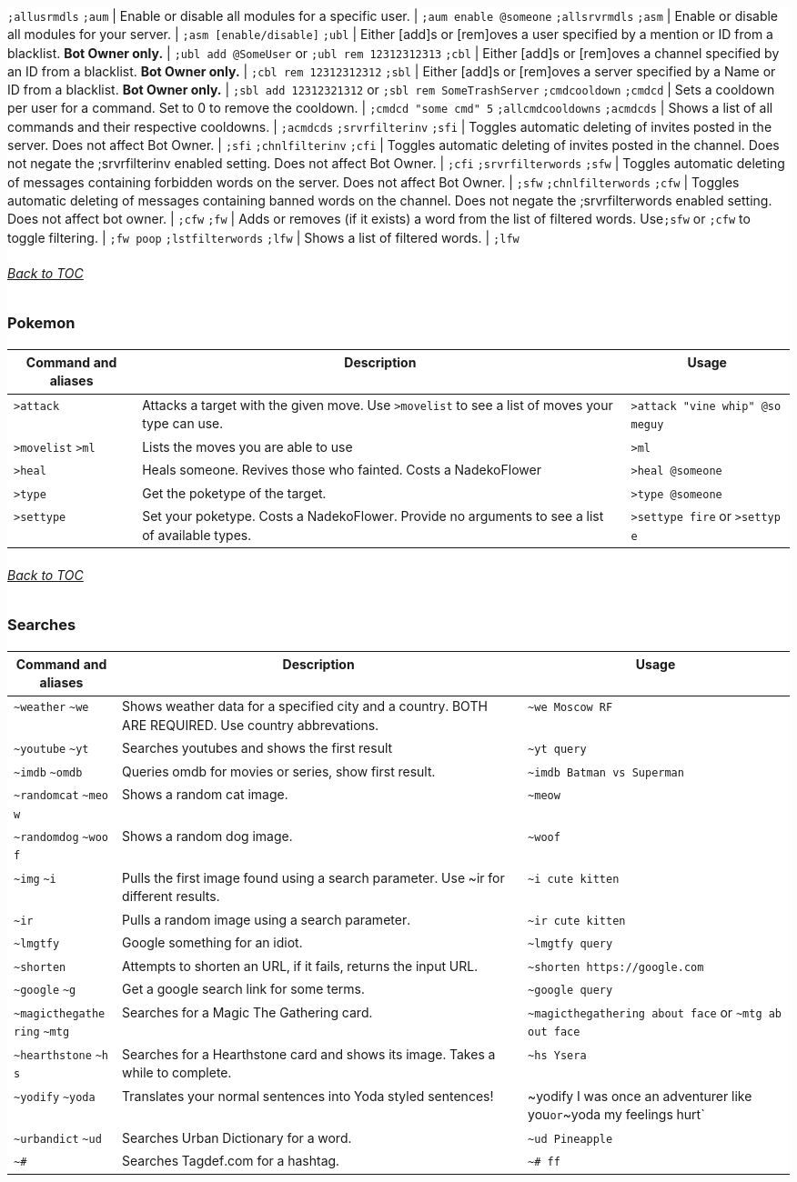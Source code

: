 `;allusrmdls` `;aum` | Enable or disable all modules for a specific user.  | `;aum enable @someone`
`;allsrvrmdls` `;asm` | Enable or disable all modules for your server.  | `;asm [enable/disable]`
`;ubl`  | Either [add]s or [rem]oves a user specified by a mention or ID from a blacklist. **Bot Owner only.** | `;ubl add @SomeUser` or `;ubl rem 12312312313`
`;cbl`  | Either [add]s or [rem]oves a channel specified by an ID from a blacklist. **Bot Owner only.** | `;cbl rem 12312312312`
`;sbl`  | Either [add]s or [rem]oves a server specified by a Name or ID from a blacklist. **Bot Owner only.** | `;sbl add 12312321312` or `;sbl rem SomeTrashServer`
`;cmdcooldown` `;cmdcd` | Sets a cooldown per user for a command. Set to 0 to remove the cooldown.  | `;cmdcd "some cmd" 5`
`;allcmdcooldowns` `;acmdcds` | Shows a list of all commands and their respective cooldowns.  | `;acmdcds`
`;srvrfilterinv` `;sfi` | Toggles automatic deleting of invites posted in the server. Does not affect Bot Owner.  | `;sfi`
`;chnlfilterinv` `;cfi` | Toggles automatic deleting of invites posted in the channel. Does not negate the ;srvrfilterinv enabled setting. Does not affect Bot Owner.  | `;cfi`
`;srvrfilterwords` `;sfw` | Toggles automatic deleting of messages containing forbidden words on the server. Does not affect Bot Owner.  | `;sfw`
`;chnlfilterwords` `;cfw` | Toggles automatic deleting of messages containing banned words on the channel. Does not negate the ;srvrfilterwords enabled setting. Does not affect bot owner.  | `;cfw`
`;fw`  | Adds or removes (if it exists) a word from the list of filtered words. Use`;sfw` or `;cfw` to toggle filtering.  | `;fw poop`
`;lstfilterwords` `;lfw` | Shows a list of filtered words.  | `;lfw`

###### [Back to TOC](#table-of-contents)

### Pokemon  
Command and aliases | Description | Usage
----------------|--------------|-------
`>attack`  | Attacks a target with the given move. Use `>movelist` to see a list of moves your type can use.  | `>attack "vine whip" @someguy`
`>movelist` `>ml` | Lists the moves you are able to use  | `>ml`
`>heal`  | Heals someone. Revives those who fainted. Costs a NadekoFlower  | `>heal @someone`
`>type`  | Get the poketype of the target.  | `>type @someone`
`>settype`  | Set your poketype. Costs a NadekoFlower. Provide no arguments to see a list of available types.  | `>settype fire` or `>settype`

###### [Back to TOC](#table-of-contents)

### Searches  
Command and aliases | Description | Usage
----------------|--------------|-------
`~weather` `~we` | Shows weather data for a specified city and a country. BOTH ARE REQUIRED. Use country abbrevations.  | `~we Moscow RF`
`~youtube` `~yt` | Searches youtubes and shows the first result  | `~yt query`
`~imdb` `~omdb` | Queries omdb for movies or series, show first result.  | `~imdb Batman vs Superman`
`~randomcat` `~meow` | Shows a random cat image.  | `~meow`
`~randomdog` `~woof` | Shows a random dog image.  | `~woof`
`~img` `~i` | Pulls the first image found using a search parameter. Use ~ir for different results.  | `~i cute kitten`
`~ir`  | Pulls a random image using a search parameter.  | `~ir cute kitten`
`~lmgtfy`  | Google something for an idiot.  | `~lmgtfy query`
`~shorten`  | Attempts to shorten an URL, if it fails, returns the input URL.  | `~shorten https://google.com`
`~google` `~g` | Get a google search link for some terms.  | `~google query`
`~magicthegathering` `~mtg` | Searches for a Magic The Gathering card.  | `~magicthegathering about face` or `~mtg about face`
`~hearthstone` `~hs` | Searches for a Hearthstone card and shows its image. Takes a while to complete.  | `~hs Ysera`
`~yodify` `~yoda` | Translates your normal sentences into Yoda styled sentences!  | ~yodify I was once an adventurer like you` or `~yoda my feelings hurt`
`~urbandict` `~ud` | Searches Urban Dictionary for a word.  | `~ud Pineapple`
`~#`  | Searches Tagdef.com for a hashtag.  | `~# ff`